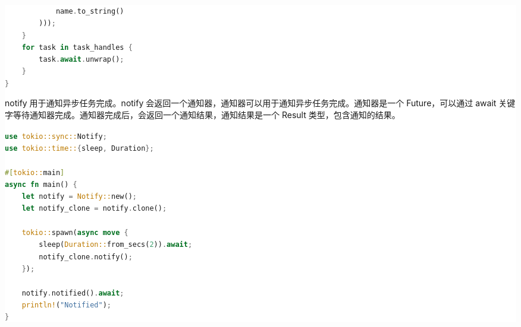 ```rust
            name.to_string()
        )));
    }
    for task in task_handles {
        task.await.unwrap();
    }
}
```


notify 用于通知异步任务完成。notify 会返回一个通知器，通知器可以用于通知异步任务完成。通知器是一个 Future，可以通过 await 关键字等待通知器完成。通知器完成后，会返回一个通知结果，通知结果是一个 Result 类型，包含通知的结果。

```rust
use tokio::sync::Notify;
use tokio::time::{sleep, Duration};

#[tokio::main]
async fn main() {
    let notify = Notify::new();
    let notify_clone = notify.clone();

    tokio::spawn(async move {
        sleep(Duration::from_secs(2)).await;
        notify_clone.notify();
    });

    notify.notified().await;
    println!("Notified");
}
```
